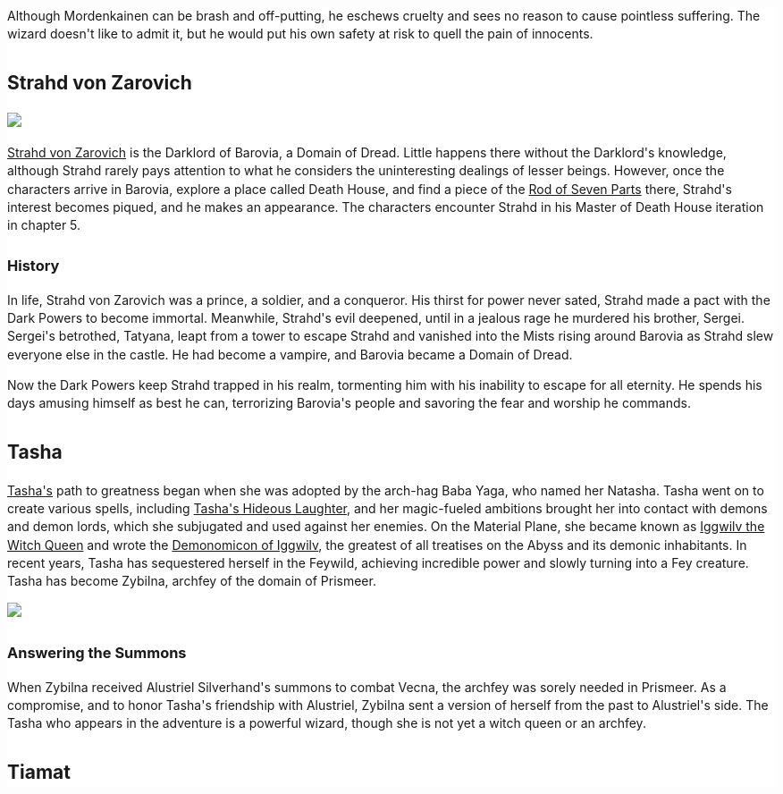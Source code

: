 Although Mordenkainen can be brash and off-putting, he eschews cruelty and sees no reason to cause pointless suffering. The wizard doesn't like to admit it, but he would put his own safety at risk to quell the pain of innocents.

## Strahd von Zarovich

![](3-Mechanics/CLI/adventures/vecna-eve-of-ruin/img/215-13-008-strahd-von-zarovich.webp#center)

[Strahd von Zarovich](3-Mechanics/CLI/bestiary/npc/strahd-master-of-death-house-veor.md) is the Darklord of Barovia, a Domain of Dread. Little happens there without the Darklord's knowledge, although Strahd rarely pays attention to what he considers the uninteresting dealings of lesser beings. However, once the characters arrive in Barovia, explore a place called Death House, and find a piece of the [Rod of Seven Parts](3-Mechanics/CLI/items/rod-of-seven-parts-veor.md) there, Strahd's interest becomes piqued, and he makes an appearance. The characters encounter Strahd in his Master of Death House iteration in chapter 5.

### History

In life, Strahd von Zarovich was a prince, a soldier, and a conqueror. His thirst for power never sated, Strahd made a pact with the Dark Powers to become immortal. Meanwhile, Strahd's evil deepened, until in a jealous rage he murdered his brother, Sergei. Sergei's betrothed, Tatyana, leapt from a tower to escape Strahd and vanished into the Mists rising around Barovia as Strahd slew everyone else in the castle. He had become a vampire, and Barovia became a Domain of Dread.

Now the Dark Powers keep Strahd trapped in his realm, tormenting him with his inability to escape for all eternity. He spends his days amusing himself as best he can, terrorizing Barovia's people and savoring the fear and worship he commands.

## Tasha

[Tasha's](3-Mechanics/CLI/bestiary/npc/tasha-the-witch-veor.md) path to greatness began when she was adopted by the arch-hag Baba Yaga, who named her Natasha. Tasha went on to create various spells, including [Tasha's Hideous Laughter](3-Mechanics/CLI/spells/tashas-hideous-laughter.md), and her magic-fueled ambitions brought her into contact with demons and demon lords, which she subjugated and used against her enemies. On the Material Plane, she became known as [Iggwilv the Witch Queen](3-Mechanics/CLI/bestiary/npc/iggwilv-the-witch-queen-wbtw.md) and wrote the [Demonomicon of Iggwilv](3-Mechanics/CLI/items/demonomicon-of-iggwilv-tce.md), the greatest of all treatises on the Abyss and its demonic inhabitants. In recent years, Tasha has sequestered herself in the Feywild, achieving incredible power and slowly turning into a Fey creature. Tasha has become Zybilna, archfey of the domain of Prismeer.

![](3-Mechanics/CLI/adventures/vecna-eve-of-ruin/img/216-13-016-tasha.webp#center)

### Answering the Summons

When Zybilna received Alustriel Silverhand's summons to combat Vecna, the archfey was sorely needed in Prismeer. As a compromise, and to honor Tasha's friendship with Alustriel, Zybilna sent a version of herself from the past to Alustriel's side. The Tasha who appears in the adventure is a powerful wizard, though she is not yet a witch queen or an archfey.

## Tiamat
